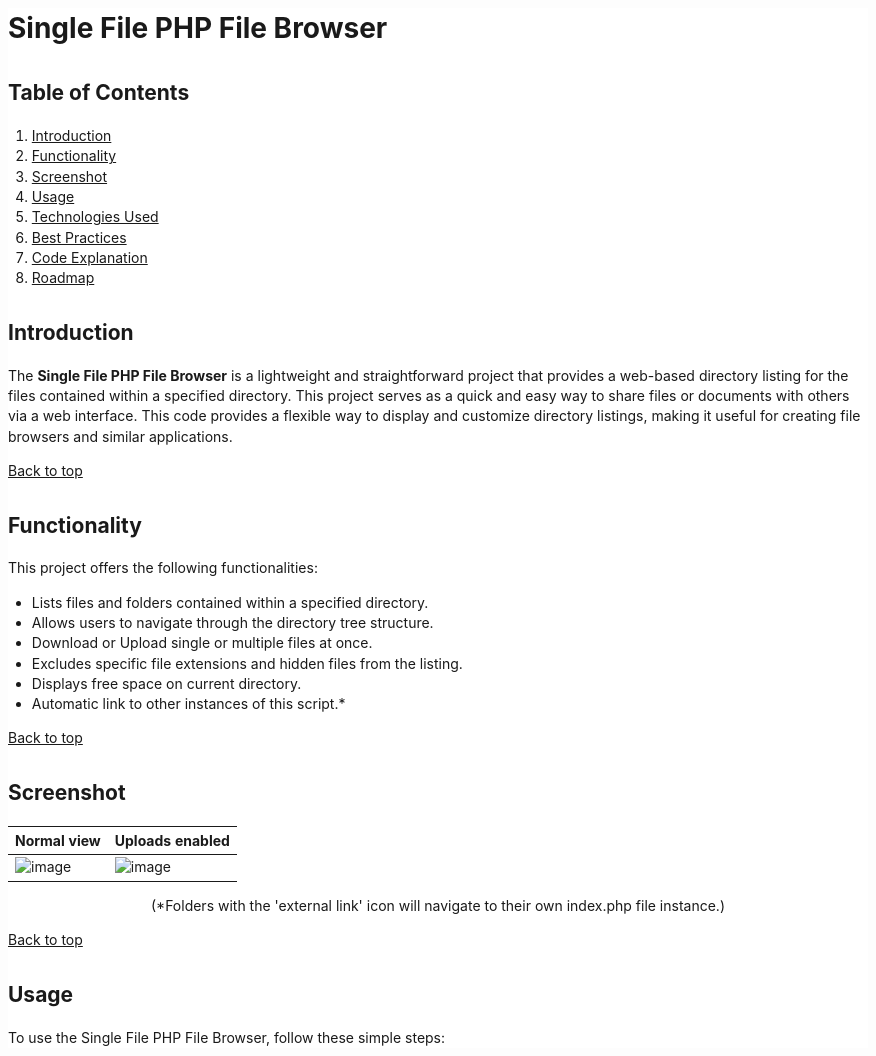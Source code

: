 # Single File PHP File Browser

## Table of Contents
1. [Introduction](#introduction)
2. [Functionality](#functionality)
3. [Screenshot](#screenshot)
4. [Usage](#usage)
5. [Technologies Used](#technologies-used)
6. [Best Practices](#best-practices)
7. [Code Explanation](#code-explanation)
8. [Roadmap](#roadmap)

## Introduction

The **Single File PHP File Browser** is a lightweight and straightforward project that provides a web-based directory listing for the files contained within a specified directory. This project serves as a quick and easy way to share files or documents with others via a web interface. This code provides a flexible way to display and customize directory listings, making it useful for creating file browsers and similar applications.

[Back to top](#table-of-contents)

## Functionality

This project offers the following functionalities:

- Lists files and folders contained within a specified directory.
- Allows users to navigate through the directory tree structure.
- Download or Upload single or multiple files at once.
- Excludes specific file extensions and hidden files from the listing.
- Displays free space on current directory.
- Automatic link to other instances of this script.*

[Back to top](#table-of-contents)

## Screenshot

| Normal view | Uploads enabled |
| ---------------------------------- | ---------------------------------- |
| ![image](https://github.com/user-attachments/assets/4ac672f9-d835-4dbf-8de9-350cc8586873) | ![image](https://github.com/user-attachments/assets/e6d580d4-44f0-473a-a1ec-7eb2722c7cb8) |


<p align="center">(*Folders with the 'external link' icon will navigate to their own index.php file instance.)</p>

[Back to top](#table-of-contents)

## Usage

To use the Single File PHP File Browser, follow these simple steps:
